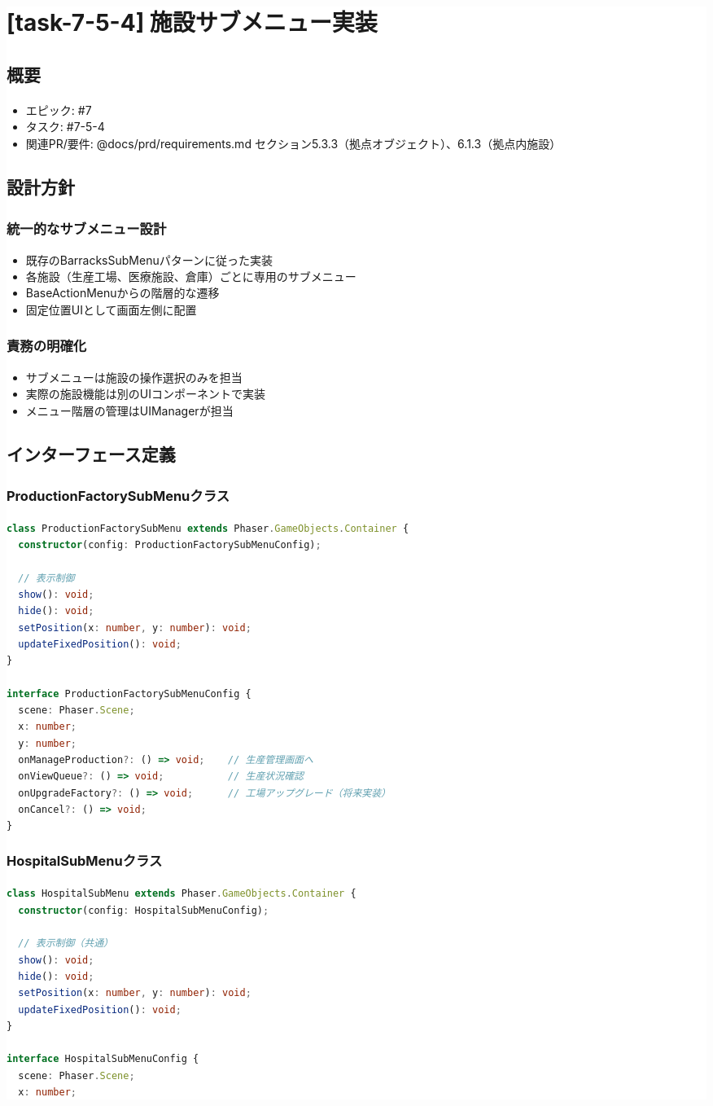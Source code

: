 # [task-7-5-4] 施設サブメニュー実装

## 概要
- エピック: #7
- タスク: #7-5-4
- 関連PR/要件: @docs/prd/requirements.md セクション5.3.3（拠点オブジェクト）、6.1.3（拠点内施設）

## 設計方針

### 統一的なサブメニュー設計
- 既存のBarracksSubMenuパターンに従った実装
- 各施設（生産工場、医療施設、倉庫）ごとに専用のサブメニュー
- BaseActionMenuからの階層的な遷移
- 固定位置UIとして画面左側に配置

### 責務の明確化
- サブメニューは施設の操作選択のみを担当
- 実際の施設機能は別のUIコンポーネントで実装
- メニュー階層の管理はUIManagerが担当

## インターフェース定義

### ProductionFactorySubMenuクラス
```typescript
class ProductionFactorySubMenu extends Phaser.GameObjects.Container {
  constructor(config: ProductionFactorySubMenuConfig);
  
  // 表示制御
  show(): void;
  hide(): void;
  setPosition(x: number, y: number): void;
  updateFixedPosition(): void;
}

interface ProductionFactorySubMenuConfig {
  scene: Phaser.Scene;
  x: number;
  y: number;
  onManageProduction?: () => void;    // 生産管理画面へ
  onViewQueue?: () => void;           // 生産状況確認
  onUpgradeFactory?: () => void;      // 工場アップグレード（将来実装）
  onCancel?: () => void;
}
```

### HospitalSubMenuクラス
```typescript
class HospitalSubMenu extends Phaser.GameObjects.Container {
  constructor(config: HospitalSubMenuConfig);
  
  // 表示制御（共通）
  show(): void;
  hide(): void;
  setPosition(x: number, y: number): void;
  updateFixedPosition(): void;
}

interface HospitalSubMenuConfig {
  scene: Phaser.Scene;
  x: number;
```